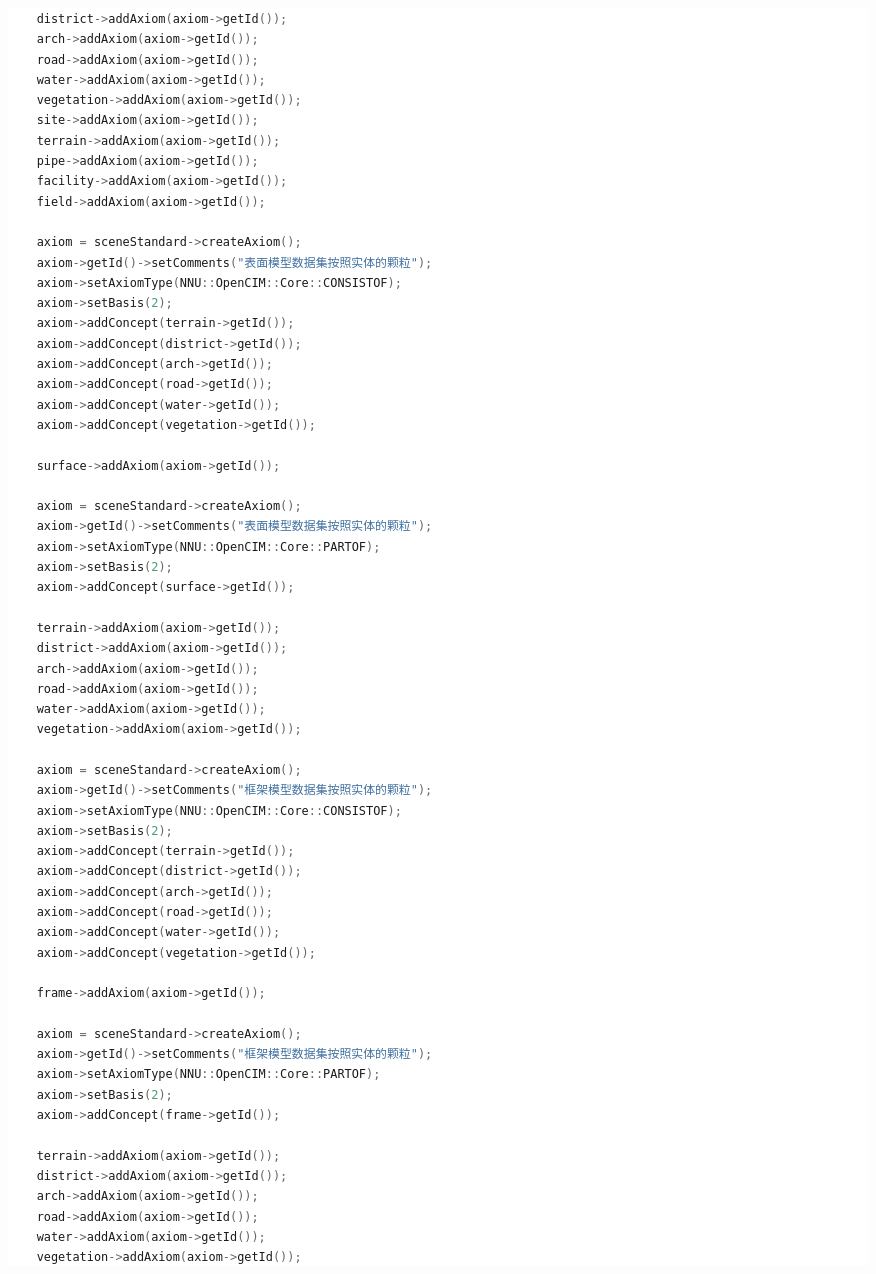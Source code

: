 ```c++
    district->addAxiom(axiom->getId());
    arch->addAxiom(axiom->getId());
    road->addAxiom(axiom->getId());
    water->addAxiom(axiom->getId());
    vegetation->addAxiom(axiom->getId());
    site->addAxiom(axiom->getId());
    terrain->addAxiom(axiom->getId());
    pipe->addAxiom(axiom->getId());
    facility->addAxiom(axiom->getId());
    field->addAxiom(axiom->getId());

    axiom = sceneStandard->createAxiom();
    axiom->getId()->setComments("表面模型数据集按照实体的颗粒");
    axiom->setAxiomType(NNU::OpenCIM::Core::CONSISTOF);
    axiom->setBasis(2);
    axiom->addConcept(terrain->getId());
    axiom->addConcept(district->getId());
    axiom->addConcept(arch->getId());
    axiom->addConcept(road->getId());
    axiom->addConcept(water->getId());
    axiom->addConcept(vegetation->getId());

    surface->addAxiom(axiom->getId());

    axiom = sceneStandard->createAxiom();
    axiom->getId()->setComments("表面模型数据集按照实体的颗粒");
    axiom->setAxiomType(NNU::OpenCIM::Core::PARTOF);
    axiom->setBasis(2);
    axiom->addConcept(surface->getId());

    terrain->addAxiom(axiom->getId());
    district->addAxiom(axiom->getId());
    arch->addAxiom(axiom->getId());
    road->addAxiom(axiom->getId());
    water->addAxiom(axiom->getId());
    vegetation->addAxiom(axiom->getId());

    axiom = sceneStandard->createAxiom();
    axiom->getId()->setComments("框架模型数据集按照实体的颗粒");
    axiom->setAxiomType(NNU::OpenCIM::Core::CONSISTOF);
    axiom->setBasis(2);
    axiom->addConcept(terrain->getId());
    axiom->addConcept(district->getId());
    axiom->addConcept(arch->getId());
    axiom->addConcept(road->getId());
    axiom->addConcept(water->getId());
    axiom->addConcept(vegetation->getId());

    frame->addAxiom(axiom->getId());

    axiom = sceneStandard->createAxiom();
    axiom->getId()->setComments("框架模型数据集按照实体的颗粒");
    axiom->setAxiomType(NNU::OpenCIM::Core::PARTOF);
    axiom->setBasis(2);
    axiom->addConcept(frame->getId());

    terrain->addAxiom(axiom->getId());
    district->addAxiom(axiom->getId());
    arch->addAxiom(axiom->getId());
    road->addAxiom(axiom->getId());
    water->addAxiom(axiom->getId());
    vegetation->addAxiom(axiom->getId());

```